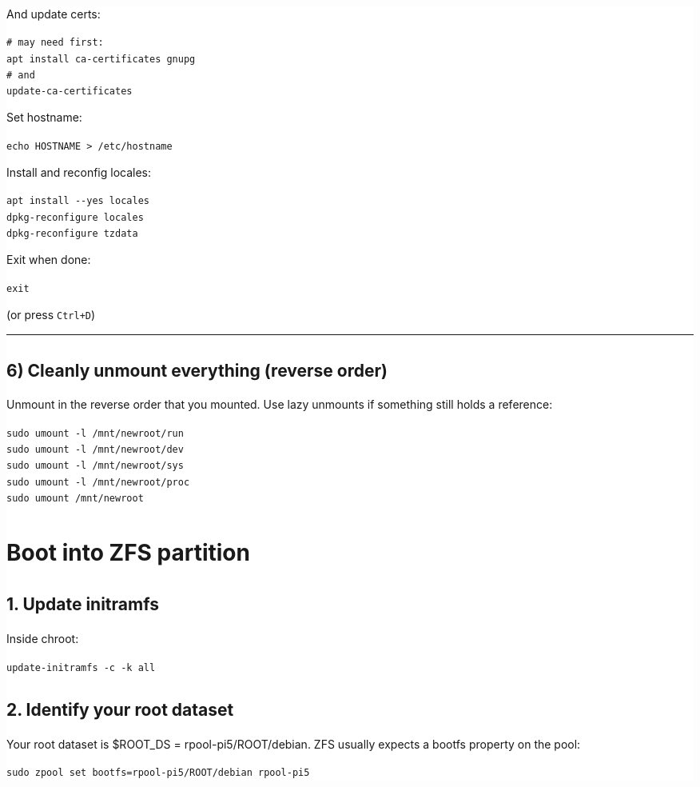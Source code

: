 And update certs:
```
# may need first:
apt install ca-certificates gnupg
# and
update-ca-certificates
```

Set hostname:
```
echo HOSTNAME > /etc/hostname
```

Install and reconfig locales:
```
apt install --yes locales
dpkg-reconfigure locales
dpkg-reconfigure tzdata
```

Exit when done:
```
exit
```

(or press `Ctrl+D`)

---

## 6) Cleanly unmount everything (reverse order)

Unmount in the reverse order that you mounted. Use lazy unmounts if something still holds a reference:

```
sudo umount -l /mnt/newroot/run
sudo umount -l /mnt/newroot/dev
sudo umount -l /mnt/newroot/sys
sudo umount -l /mnt/newroot/proc
sudo umount /mnt/newroot
```

# Boot into ZFS partition

## 1. Update initramfs

Inside chroot:
```
update-initramfs -c -k all
```

## 2. Identify your root dataset

Your root dataset is $ROOT_DS = rpool-pi5/ROOT/debian.
ZFS usually expects a bootfs property on the pool:
```
sudo zpool set bootfs=rpool-pi5/ROOT/debian rpool-pi5
```
